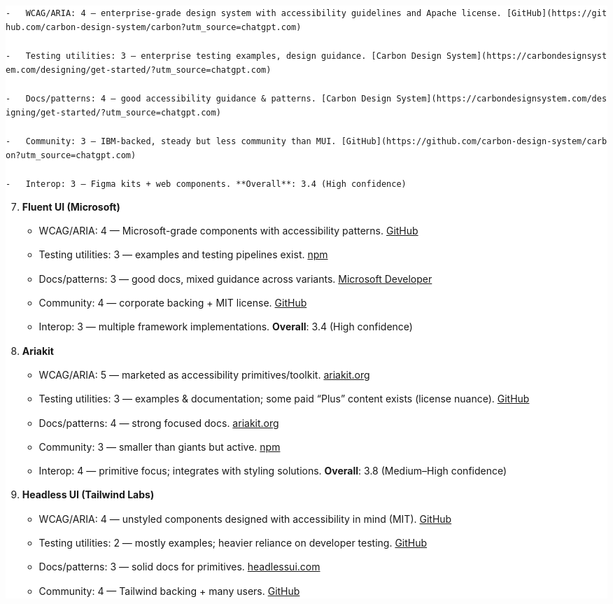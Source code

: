     -   WCAG/ARIA: 4 — enterprise-grade design system with accessibility guidelines and Apache license. [GitHub](https://github.com/carbon-design-system/carbon?utm_source=chatgpt.com)
        
    -   Testing utilities: 3 — enterprise testing examples, design guidance. [Carbon Design System](https://carbondesignsystem.com/designing/get-started/?utm_source=chatgpt.com)
        
    -   Docs/patterns: 4 — good accessibility guidance & patterns. [Carbon Design System](https://carbondesignsystem.com/designing/get-started/?utm_source=chatgpt.com)
        
    -   Community: 3 — IBM-backed, steady but less community than MUI. [GitHub](https://github.com/carbon-design-system/carbon?utm_source=chatgpt.com)
        
    -   Interop: 3 — Figma kits + web components. **Overall**: 3.4 (High confidence)
        
7.  **Fluent UI (Microsoft)**
    
    -   WCAG/ARIA: 4 — Microsoft-grade components with accessibility patterns. [GitHub](https://github.com/microsoft/fluentui?utm_source=chatgpt.com)
        
    -   Testing utilities: 3 — examples and testing pipelines exist. [npm](https://www.npmjs.com/package/%40fluentui/react?utm_source=chatgpt.com)
        
    -   Docs/patterns: 3 — good docs, mixed guidance across variants. [Microsoft Developer](https://developer.microsoft.com/en-us/fluentui?utm_source=chatgpt.com)
        
    -   Community: 4 — corporate backing + MIT license. [GitHub](https://github.com/microsoft/fluentui?utm_source=chatgpt.com)
        
    -   Interop: 3 — multiple framework implementations. **Overall**: 3.4 (High confidence)
        
8.  **Ariakit**
    
    -   WCAG/ARIA: 5 — marketed as accessibility primitives/toolkit. [ariakit.org](https://ariakit.org/?utm_source=chatgpt.com)
        
    -   Testing utilities: 3 — examples & documentation; some paid “Plus” content exists (license nuance). [GitHub](https://github.com/ariakit/ariakit?utm_source=chatgpt.com)
        
    -   Docs/patterns: 4 — strong focused docs. [ariakit.org](https://ariakit.org/?utm_source=chatgpt.com)
        
    -   Community: 3 — smaller than giants but active. [npm](https://www.npmjs.com/package/ariakit?utm_source=chatgpt.com)
        
    -   Interop: 4 — primitive focus; integrates with styling solutions. **Overall**: 3.8 (Medium–High confidence)
        
9.  **Headless UI (Tailwind Labs)**
    
    -   WCAG/ARIA: 4 — unstyled components designed with accessibility in mind (MIT). [GitHub](https://github.com/tailwindlabs/headlessui?utm_source=chatgpt.com)
        
    -   Testing utilities: 2 — mostly examples; heavier reliance on developer testing. [GitHub](https://github.com/tailwindlabs/headlessui?utm_source=chatgpt.com)
        
    -   Docs/patterns: 3 — solid docs for primitives. [headlessui.com](https://headlessui.com/?utm_source=chatgpt.com)
        
    -   Community: 4 — Tailwind backing + many users. [GitHub](https://github.com/tailwindlabs/headlessui?utm_source=chatgpt.com)
        